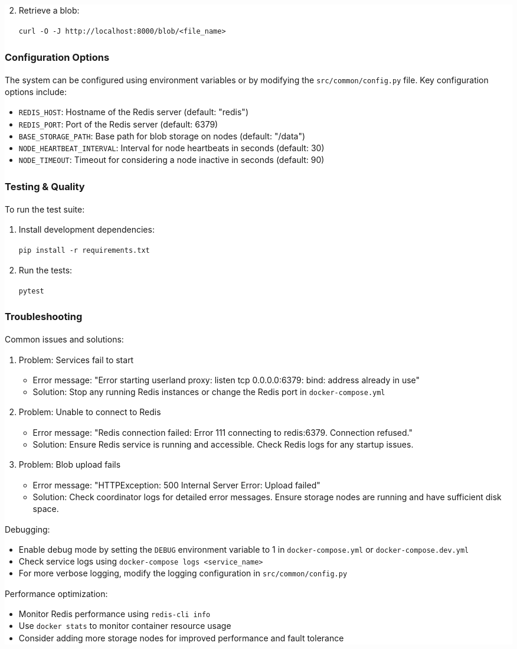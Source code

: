 2. Retrieve a blob:
   ```
   curl -O -J http://localhost:8000/blob/<file_name>
   ```

### Configuration Options

The system can be configured using environment variables or by modifying the `src/common/config.py` file. Key configuration options include:

- `REDIS_HOST`: Hostname of the Redis server (default: "redis")
- `REDIS_PORT`: Port of the Redis server (default: 6379)
- `BASE_STORAGE_PATH`: Base path for blob storage on nodes (default: "/data")
- `NODE_HEARTBEAT_INTERVAL`: Interval for node heartbeats in seconds (default: 30)
- `NODE_TIMEOUT`: Timeout for considering a node inactive in seconds (default: 90)

### Testing & Quality

To run the test suite:

1. Install development dependencies:
   ```
   pip install -r requirements.txt
   ```

2. Run the tests:
   ```
   pytest
   ```

### Troubleshooting

Common issues and solutions:

1. Problem: Services fail to start
   - Error message: "Error starting userland proxy: listen tcp 0.0.0.0:6379: bind: address already in use"
   - Solution: Stop any running Redis instances or change the Redis port in `docker-compose.yml`

2. Problem: Unable to connect to Redis
   - Error message: "Redis connection failed: Error 111 connecting to redis:6379. Connection refused."
   - Solution: Ensure Redis service is running and accessible. Check Redis logs for any startup issues.

3. Problem: Blob upload fails
   - Error message: "HTTPException: 500 Internal Server Error: Upload failed"
   - Solution: Check coordinator logs for detailed error messages. Ensure storage nodes are running and have sufficient disk space.

Debugging:
- Enable debug mode by setting the `DEBUG` environment variable to 1 in `docker-compose.yml` or `docker-compose.dev.yml`
- Check service logs using `docker-compose logs <service_name>`
- For more verbose logging, modify the logging configuration in `src/common/config.py`

Performance optimization:
- Monitor Redis performance using `redis-cli info`
- Use `docker stats` to monitor container resource usage
- Consider adding more storage nodes for improved performance and fault tolerance
